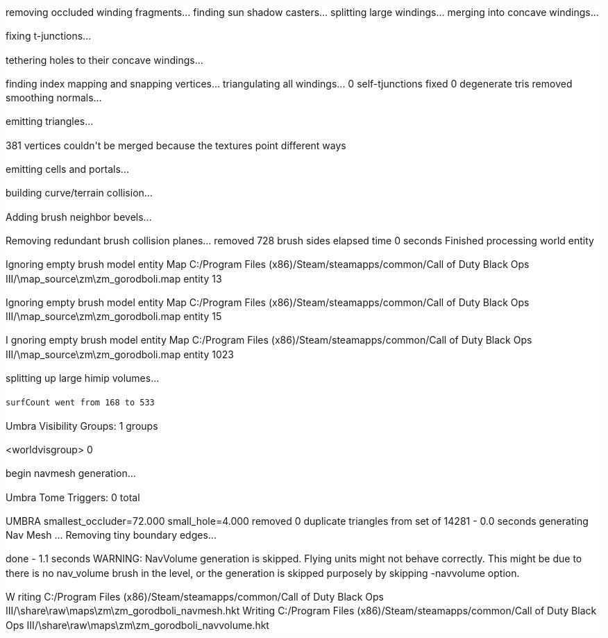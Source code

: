 removing occluded winding fragments...
finding sun shadow casters...
splitting large windings...
merging into concave windings...

fixing t-junctions...

tethering holes to their concave windings...

finding index mapping and snapping vertices...
triangulating all windings...
0 self-tjunctions fixed
0 degenerate tris removed
smoothing normals...

emitting triangles...

381 vertices couldn&#39;t be merged because the textures point different ways

emitting cells and portals...

building curve/terrain collision...

Adding brush neighbor bevels...

Removing redundant brush collision planes...
removed 728 brush sides
elapsed time 0 seconds
Finished processing world entity


Ignoring empty brush model entity
Map C:/Program Files (x86)/Steam/steamapps/common/Call of Duty Black Ops III/\map_source\zm\zm_gorodboli.map entity 13

Ignoring empty brush model entity
Map C:/Program Files (x86)/Steam/steamapps/common/Call of Duty Black Ops III/\map_source\zm\zm_gorodboli.map entity 15

I
gnoring empty brush model entity
Map C:/Program Files (x86)/Steam/steamapps/common/Call of Duty Black Ops III/\map_source\zm\zm_gorodboli.map entity 1023

splitting up large himip volumes...

    surfCount went from 168 to 533


Umbra Visibility Groups: 1 groups

&lt;worldvisgroup&gt;      0

begin navmesh generation...

Umbra Tome Triggers: 0 total




UMBRA smallest_occluder=72.000 small_hole=4.000
removed 0 duplicate triangles from set of 14281 - 0.0 seconds
generating Nav Mesh ...
Removing tiny boundary edges...

 
done - 1.1 seconds 
WARNING: NavVolume generation is skipped. Flying units might not behave correctly. This might be due to there is no nav_volume brush in the level, or the generation is skipped purposely by skipping -navvolume option.

W
riting C:/Program Files (x86)/Steam/steamapps/common/Call of Duty Black Ops III/\share\raw\maps\zm\zm_gorodboli_navmesh.hkt
Writing C:/Program Files (x86)/Steam/steamapps/common/Call of Duty Black Ops III/\share\raw\maps\zm\zm_gorodboli_navvolume.hkt
